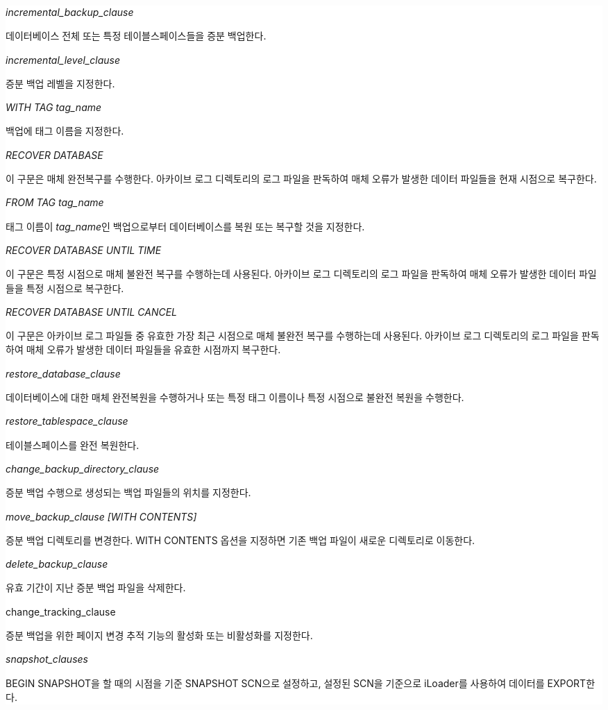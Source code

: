 *incremental_backup_clause*

데이터베이스 전체 또는 특정 테이블스페이스들을 증분 백업한다.

*incremental_level_clause*

증분 백업 레벨을 지정한다.

*WITH TAG tag_name*

백업에 태그 이름을 지정한다.

*RECOVER DATABASE*

이 구문은 매체 완전복구를 수행한다. 아카이브 로그 디렉토리의 로그 파일을
판독하여 매체 오류가 발생한 데이터 파일들을 현재 시점으로 복구한다.

*FROM TAG tag_name*

태그 이름이 *tag_name*인 백업으로부터 데이터베이스를 복원 또는 복구할 것을
지정한다.

*RECOVER DATABASE UNTIL TIME*

이 구문은 특정 시점으로 매체 불완전 복구를 수행하는데 사용된다. 아카이브 로그
디렉토리의 로그 파일을 판독하여 매체 오류가 발생한 데이터 파일들을 특정 시점으로
복구한다.

*RECOVER DATABASE UNTIL CANCEL*

이 구문은 아카이브 로그 파일들 중 유효한 가장 최근 시점으로 매체 불완전 복구를
수행하는데 사용된다. 아카이브 로그 디렉토리의 로그 파일을 판독하여 매체 오류가
발생한 데이터 파일들을 유효한 시점까지 복구한다.

*restore_database_clause*

데이터베이스에 대한 매체 완전복원을 수행하거나 또는 특정 태그 이름이나 특정
시점으로 불완전 복원을 수행한다.

*restore_tablespace_clause*

테이블스페이스를 완전 복원한다.

*change_backup_directory_clause*

증분 백업 수행으로 생성되는 백업 파일들의 위치를 지정한다.

*move_backup_clause [WITH CONTENTS]*

증분 백업 디렉토리를 변경한다. WITH CONTENTS 옵션을 지정하면 기존 백업 파일이
새로운 디렉토리로 이동한다.

*delete_backup_clause*

유효 기간이 지난 증분 백업 파일을 삭제한다.

change_tracking_clause

증분 백업을 위한 페이지 변경 추적 기능의 활성화 또는 비활성화를 지정한다.

*snapshot_clauses*

BEGIN SNAPSHOT을 할 때의 시점을 기준 SNAPSHOT SCN으로 설정하고, 설정된 SCN을
기준으로 iLoader를 사용하여 데이터를 EXPORT한다.


[^1]: Inverse Join이란 Inverse Index Nested Loop, Inverse Hash, Inverse Sort를 통칭한다. Inverse Join에 대한 자세한 설명은 Performance Tuning Guide를 참조하기 바란다.